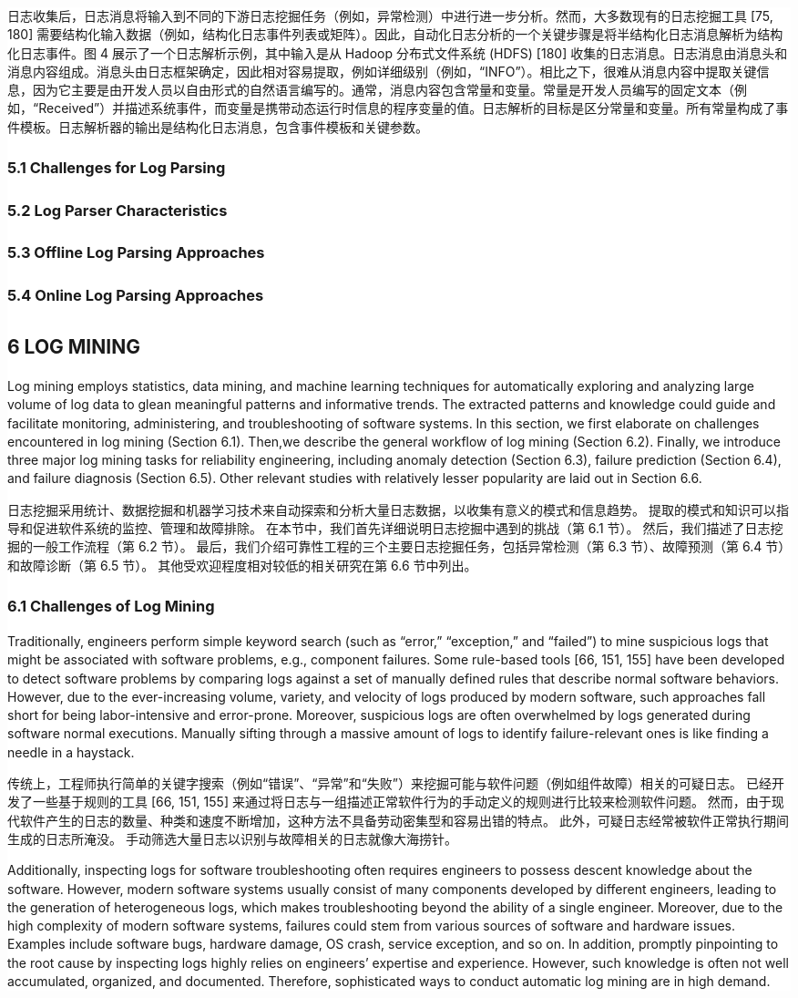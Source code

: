 日志收集后，日志消息将输入到不同的下游日志挖掘任务（例如，异常检测）中进行进一步分析。然而，大多数现有的日志挖掘工具 [75, 180] 需要结构化输入数据（例如，结构化日志事件列表或矩阵）。因此，自动化日志分析的一个关键步骤是将半结构化日志消息解析为结构化日志事件。图 4 展示了一个日志解析示例，其中输入是从 Hadoop 分布式文件系统 (HDFS) [180] 收集的日志消息。日志消息由消息头和消息内容组成。消息头由日志框架确定，因此相对容易提取，例如详细级别（例如，“INFO”）。相比之下，很难从消息内容中提取关键信息，因为它主要是由开发人员以自由形式的自然语言编写的。通常，消息内容包含常量和变量。常量是开发人员编写的固定文本（例如，“Received”）并描述系统事件，而变量是携带动态运行时信息的程序变量的值。日志解析的目标是区分常量和变量。所有常量构成了事件模板。日志解析器的输出是结构化日志消息，包含事件模板和关键参数。

### 5.1 Challenges for Log Parsing

### 5.2 Log Parser Characteristics

### 5.3 Offline Log Parsing Approaches

### 5.4 Online Log Parsing Approaches

## 6 LOG MINING

Log mining employs statistics, data mining, and machine learning techniques for automatically exploring and analyzing large volume of log data to glean meaningful patterns and informative trends. The extracted patterns and knowledge could guide and facilitate monitoring, administering, and troubleshooting of software systems. In this section, we first elaborate on challenges encountered in log mining (Section 6.1). Then,we describe the general workflow of log mining (Section 6.2). Finally, we introduce three major log mining tasks for reliability engineering, including anomaly detection (Section 6.3), failure prediction (Section 6.4), and failure diagnosis (Section 6.5). Other relevant studies with relatively lesser popularity are laid out in Section 6.6.

日志挖掘采用统计、数据挖掘和机器学习技术来自动探索和分析大量日志数据，以收集有意义的模式和信息趋势。 提取的模式和知识可以指导和促进软件系统的监控、管理和故障排除。 在本节中，我们首先详细说明日志挖掘中遇到的挑战（第 6.1 节）。 然后，我们描述了日志挖掘的一般工作流程（第 6.2 节）。 最后，我们介绍可靠性工程的三个主要日志挖掘任务，包括异常检测（第 6.3 节）、故障预测（第 6.4 节）和故障诊断（第 6.5 节）。 其他受欢迎程度相对较低的相关研究在第 6.6 节中列出。

### 6.1 Challenges of Log Mining

Traditionally, engineers perform simple keyword search (such as “error,” “exception,” and “failed”) to mine suspicious logs that might be associated with software problems, e.g., component failures. Some rule-based tools [66, 151, 155] have been developed to detect software problems by comparing logs against a set of manually defined rules that describe normal software behaviors. However, due to the ever-increasing volume, variety, and velocity of logs produced by modern software, such approaches fall short for being labor-intensive and error-prone. Moreover, suspicious logs are often overwhelmed by logs generated during software normal executions. Manually sifting through a massive amount of logs to identify failure-relevant ones is like finding a needle in a haystack.

传统上，工程师执行简单的关键字搜索（例如“错误”、“异常”和“失败”）来挖掘可能与软件问题（例如组件故障）相关的可疑日志。 已经开发了一些基于规则的工具 [66, 151, 155] 来通过将日志与一组描述正常软件行为的手动定义的规则进行比较来检测软件问题。 然而，由于现代软件产生的日志的数量、种类和速度不断增加，这种方法不具备劳动密集型和容易出错的特点。 此外，可疑日志经常被软件正常执行期间生成的日志所淹没。 手动筛选大量日志以识别与故障相关的日志就像大海捞针。

Additionally, inspecting logs for software troubleshooting often requires engineers to possess descent knowledge about the software. However, modern software systems usually consist of many components developed by different engineers, leading to the generation of heterogeneous logs, which makes troubleshooting beyond the ability of a single engineer. Moreover, due to the high complexity of modern software systems, failures could stem from various sources of software and hardware issues. Examples include software bugs, hardware damage, OS crash, service exception, and so on. In addition, promptly pinpointing to the root cause by inspecting logs highly relies on engineers’ expertise and experience. However, such knowledge is often not well accumulated, organized, and documented. Therefore, sophisticated ways to conduct automatic log mining are in high demand.
